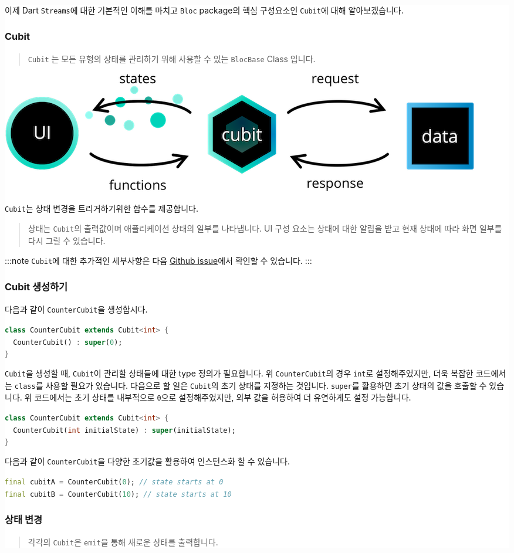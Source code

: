 이제 Dart `Streams`에 대한 기본적인 이해를 마치고 `Bloc` package의 핵심 구성요소인 `Cubit`에 대해 알아보겠습니다.

### Cubit

> `Cubit` 는 모든 유형의 상태를 관리하기 위해 사용할 수 있는 `BlocBase` Class 입니다.

![Cubit Architecture](./images/cubit_architecture_full.png)

`Cubit`는 상태 변경을 트리거하기위한 함수를 제공합니다.

> 상태는 `Cubit`의 출력값이며 애플리케이션 상태의 일부를 나타냅니다. UI 구성 요소는 상태에 대한 알림을 받고 현재 상태에 따라 화면 일부를 다시 그릴 수 있습니다.

:::note
`Cubit`에 대한 추가적인 세부사항은 다음 [Github issue](https://github.com/felangel/cubit/issues/69)에서 확인할 수 있습니다.
:::

### Cubit 생성하기

다음과 같이 `CounterCubit`을 생성합시다.

```dart
class CounterCubit extends Cubit<int> {
  CounterCubit() : super(0);
}
```

`Cubit`을 생성할 때, `Cubit`이 관리할 상태들에 대한 type 정의가 필요합니다. 위 `CounterCubit`의 경우 `int`로 설정해주었지만, 더욱 복잡한 코드에서는 `class`를 사용할 필요가 있습니다. 다음으로 할 일은 `Cubit`의 초기 상태를 지정하는 것입니다. `super`를 활용하면 초기 상태의 값을 호출할 수 있습니다. 위 코드에서는 초기 상태를 내부적으로 `0`으로 설정해주었지만, 외부 값을 허용하여 더 유연하게도 설정 가능합니다.

```dart
class CounterCubit extends Cubit<int> {
  CounterCubit(int initialState) : super(initialState);
}
```

다음과 같이 `CounterCubit`을 다양한 초기값을 활용하여 인스턴스화 할 수 있습니다.

```dart
final cubitA = CounterCubit(0); // state starts at 0
final cubitB = CounterCubit(10); // state starts at 10
```

### 상태 변경

> 각각의 `Cubit`은 `emit`을 통해 새로운 상태를 출력합니다.
